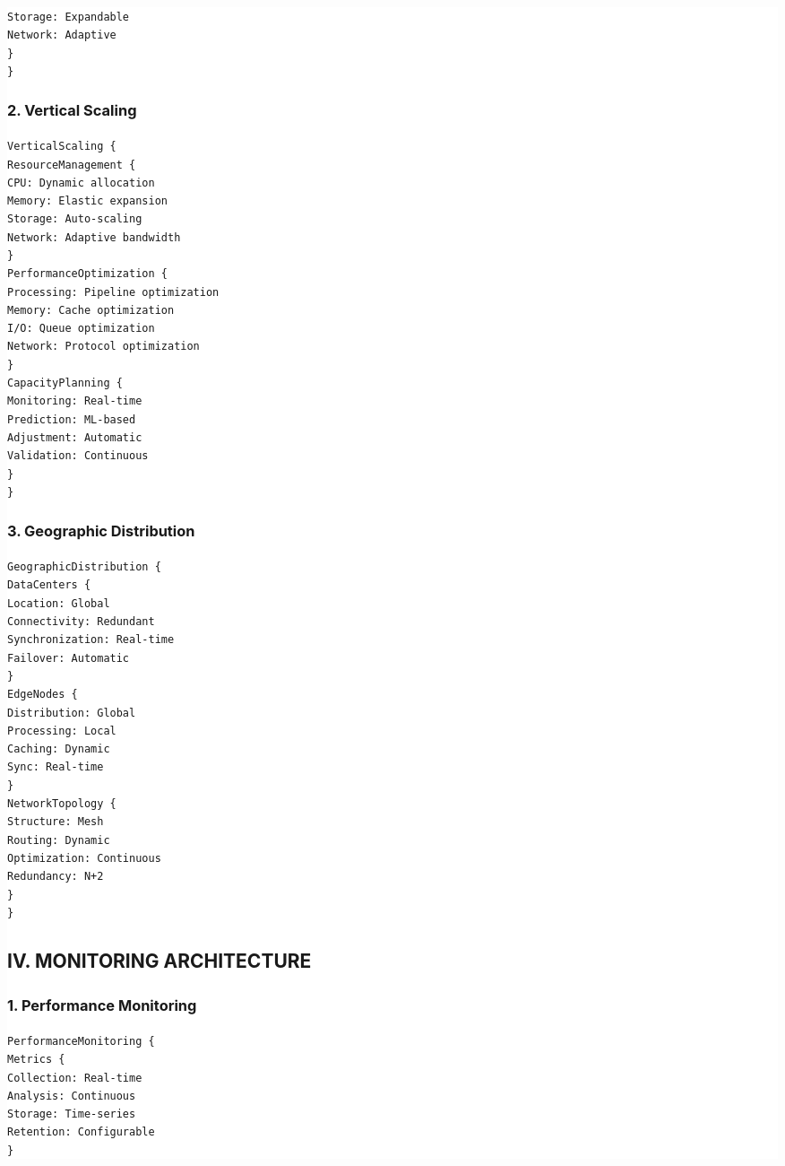 ```
Storage: Expandable
Network: Adaptive
}
}
```
### 2. Vertical Scaling
```
VerticalScaling {
ResourceManagement {
CPU: Dynamic allocation
Memory: Elastic expansion
Storage: Auto-scaling
Network: Adaptive bandwidth
}
PerformanceOptimization {
Processing: Pipeline optimization
Memory: Cache optimization
I/O: Queue optimization
Network: Protocol optimization
}
CapacityPlanning {
Monitoring: Real-time
Prediction: ML-based
Adjustment: Automatic
Validation: Continuous
}
}
```
### 3. Geographic Distribution
```
GeographicDistribution {
DataCenters {
Location: Global
Connectivity: Redundant
Synchronization: Real-time
Failover: Automatic
}
EdgeNodes {
Distribution: Global
Processing: Local
Caching: Dynamic
Sync: Real-time
}
NetworkTopology {
Structure: Mesh
Routing: Dynamic
Optimization: Continuous
Redundancy: N+2
}
}
```
## IV. MONITORING ARCHITECTURE
### 1. Performance Monitoring
```
PerformanceMonitoring {
Metrics {
Collection: Real-time
Analysis: Continuous
Storage: Time-series
Retention: Configurable
}
```